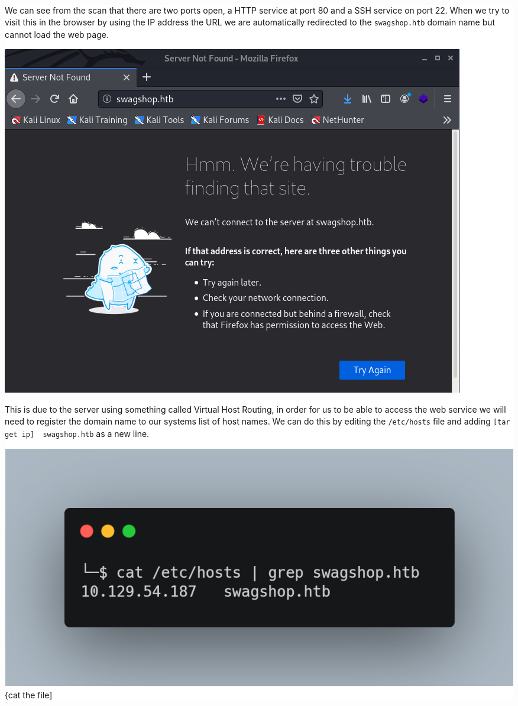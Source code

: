 We can see from the scan that there are two ports open, a HTTP service at port 80 and a SSH service on port 22. When we try to visit this in the browser by using the IP address the URL we are automatically redirected to the ``swagshop.htb`` domain name but cannot load the web page.

![img](assets/page_fail.png)

This is due to the server using something called Virtual Host Routing, in order for us to be able to access the web service we will need to register the domain name to our systems list of host names. We can do this by editing the ``/etc/hosts`` file and adding ``[target ip]	swagshop.htb`` as a new line.

![img](assets/etc_hosts.png) {cat the file]
